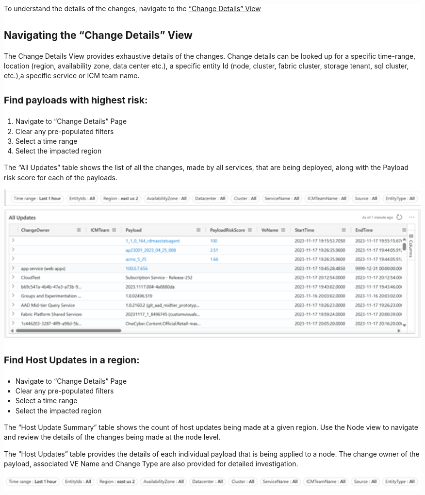
To understand the details of the changes, navigate to the [“Change Details” View]() 


<h2> Navigating the “Change Details” View </h2>

The Change Details View provides exhaustive details of the changes. Change details can be looked up for a specific time-range, location (region, availability zone, data center etc.), a specific entity Id (node, cluster, fabric cluster, storage tenant, sql cluster, etc.),a specific service or ICM team name.

### <a name="payloadRisk"> <h3> Find payloads with highest risk: </h3> </a>

1. Navigate to “Change Details” Page  
2. Clear any pre-populated filters 
3. Select a time range  
4. Select the impacted region  

The “All Updates” table shows the list of all the changes, made by all services, that are being deployed, along with the Payload risk score for each of the payloads. 


<img src="media/changeDetailsFilter.png" alt="alt text" width="1000"/>

<img src="media/allUpdates.png" alt="alt text" width="1000"/>

### <a name="hostUpdate"> <h3>Find Host Updates in a region: </h3> </a>

- Navigate to “Change Details” Page  
- Clear any pre-populated filters 
- Select a time range  
- Select the impacted region  

The “Host Update Summary” table shows the count of host updates being made at a given region. Use the Node view to navigate and review the details of the changes being made at the node level. 

The “Host Updates” table provides the details of each individual payload that is being applied to a node. The change owner of the payload, associated VE Name and Change Type are also provided for detailed investigation. 

<img src="media/hostFilter.png" alt="alt text" width="1000"/>
